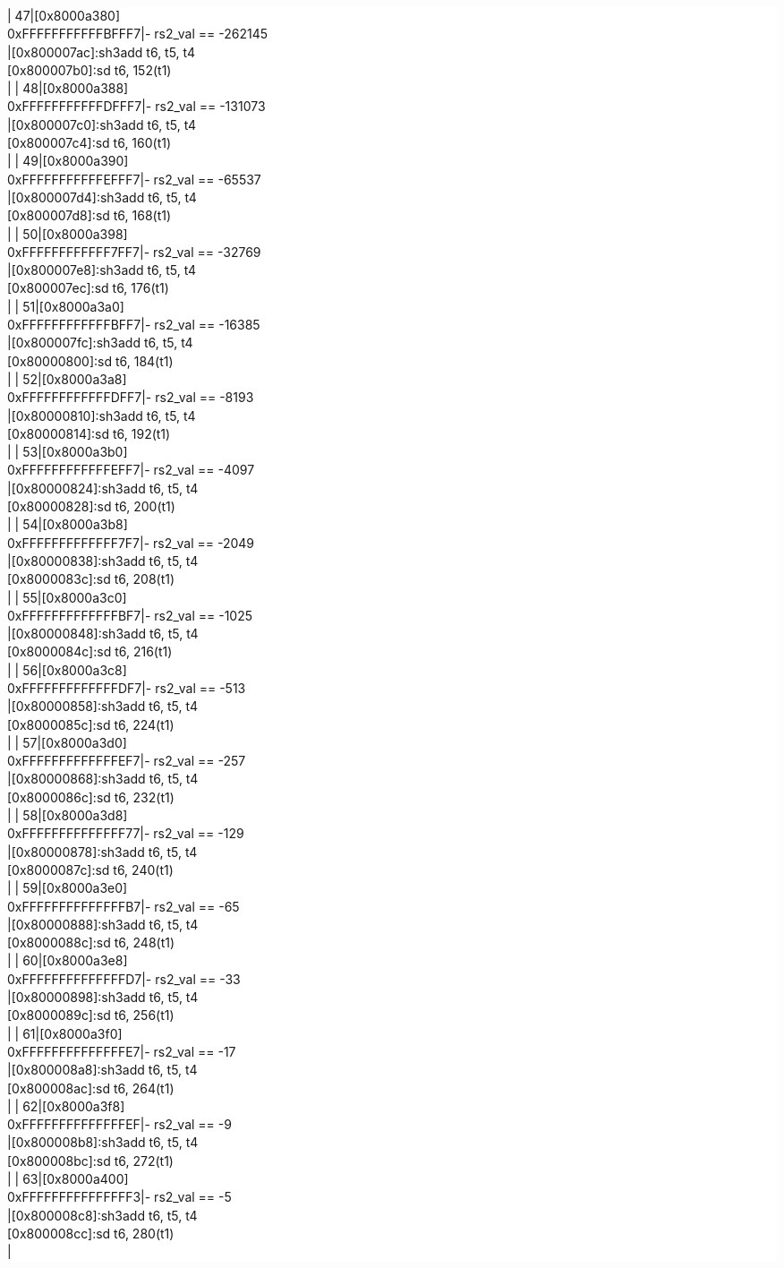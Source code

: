 |  47|[0x8000a380]<br>0xFFFFFFFFFFFBFFF7|- rs2_val == -262145<br>                                                                                                                                                                                     |[0x800007ac]:sh3add t6, t5, t4<br> [0x800007b0]:sd t6, 152(t1)<br>                                  |
|  48|[0x8000a388]<br>0xFFFFFFFFFFFDFFF7|- rs2_val == -131073<br>                                                                                                                                                                                     |[0x800007c0]:sh3add t6, t5, t4<br> [0x800007c4]:sd t6, 160(t1)<br>                                  |
|  49|[0x8000a390]<br>0xFFFFFFFFFFFEFFF7|- rs2_val == -65537<br>                                                                                                                                                                                      |[0x800007d4]:sh3add t6, t5, t4<br> [0x800007d8]:sd t6, 168(t1)<br>                                  |
|  50|[0x8000a398]<br>0xFFFFFFFFFFFF7FF7|- rs2_val == -32769<br>                                                                                                                                                                                      |[0x800007e8]:sh3add t6, t5, t4<br> [0x800007ec]:sd t6, 176(t1)<br>                                  |
|  51|[0x8000a3a0]<br>0xFFFFFFFFFFFFBFF7|- rs2_val == -16385<br>                                                                                                                                                                                      |[0x800007fc]:sh3add t6, t5, t4<br> [0x80000800]:sd t6, 184(t1)<br>                                  |
|  52|[0x8000a3a8]<br>0xFFFFFFFFFFFFDFF7|- rs2_val == -8193<br>                                                                                                                                                                                       |[0x80000810]:sh3add t6, t5, t4<br> [0x80000814]:sd t6, 192(t1)<br>                                  |
|  53|[0x8000a3b0]<br>0xFFFFFFFFFFFFEFF7|- rs2_val == -4097<br>                                                                                                                                                                                       |[0x80000824]:sh3add t6, t5, t4<br> [0x80000828]:sd t6, 200(t1)<br>                                  |
|  54|[0x8000a3b8]<br>0xFFFFFFFFFFFFF7F7|- rs2_val == -2049<br>                                                                                                                                                                                       |[0x80000838]:sh3add t6, t5, t4<br> [0x8000083c]:sd t6, 208(t1)<br>                                  |
|  55|[0x8000a3c0]<br>0xFFFFFFFFFFFFFBF7|- rs2_val == -1025<br>                                                                                                                                                                                       |[0x80000848]:sh3add t6, t5, t4<br> [0x8000084c]:sd t6, 216(t1)<br>                                  |
|  56|[0x8000a3c8]<br>0xFFFFFFFFFFFFFDF7|- rs2_val == -513<br>                                                                                                                                                                                        |[0x80000858]:sh3add t6, t5, t4<br> [0x8000085c]:sd t6, 224(t1)<br>                                  |
|  57|[0x8000a3d0]<br>0xFFFFFFFFFFFFFEF7|- rs2_val == -257<br>                                                                                                                                                                                        |[0x80000868]:sh3add t6, t5, t4<br> [0x8000086c]:sd t6, 232(t1)<br>                                  |
|  58|[0x8000a3d8]<br>0xFFFFFFFFFFFFFF77|- rs2_val == -129<br>                                                                                                                                                                                        |[0x80000878]:sh3add t6, t5, t4<br> [0x8000087c]:sd t6, 240(t1)<br>                                  |
|  59|[0x8000a3e0]<br>0xFFFFFFFFFFFFFFB7|- rs2_val == -65<br>                                                                                                                                                                                         |[0x80000888]:sh3add t6, t5, t4<br> [0x8000088c]:sd t6, 248(t1)<br>                                  |
|  60|[0x8000a3e8]<br>0xFFFFFFFFFFFFFFD7|- rs2_val == -33<br>                                                                                                                                                                                         |[0x80000898]:sh3add t6, t5, t4<br> [0x8000089c]:sd t6, 256(t1)<br>                                  |
|  61|[0x8000a3f0]<br>0xFFFFFFFFFFFFFFE7|- rs2_val == -17<br>                                                                                                                                                                                         |[0x800008a8]:sh3add t6, t5, t4<br> [0x800008ac]:sd t6, 264(t1)<br>                                  |
|  62|[0x8000a3f8]<br>0xFFFFFFFFFFFFFFEF|- rs2_val == -9<br>                                                                                                                                                                                          |[0x800008b8]:sh3add t6, t5, t4<br> [0x800008bc]:sd t6, 272(t1)<br>                                  |
|  63|[0x8000a400]<br>0xFFFFFFFFFFFFFFF3|- rs2_val == -5<br>                                                                                                                                                                                          |[0x800008c8]:sh3add t6, t5, t4<br> [0x800008cc]:sd t6, 280(t1)<br>                                  |